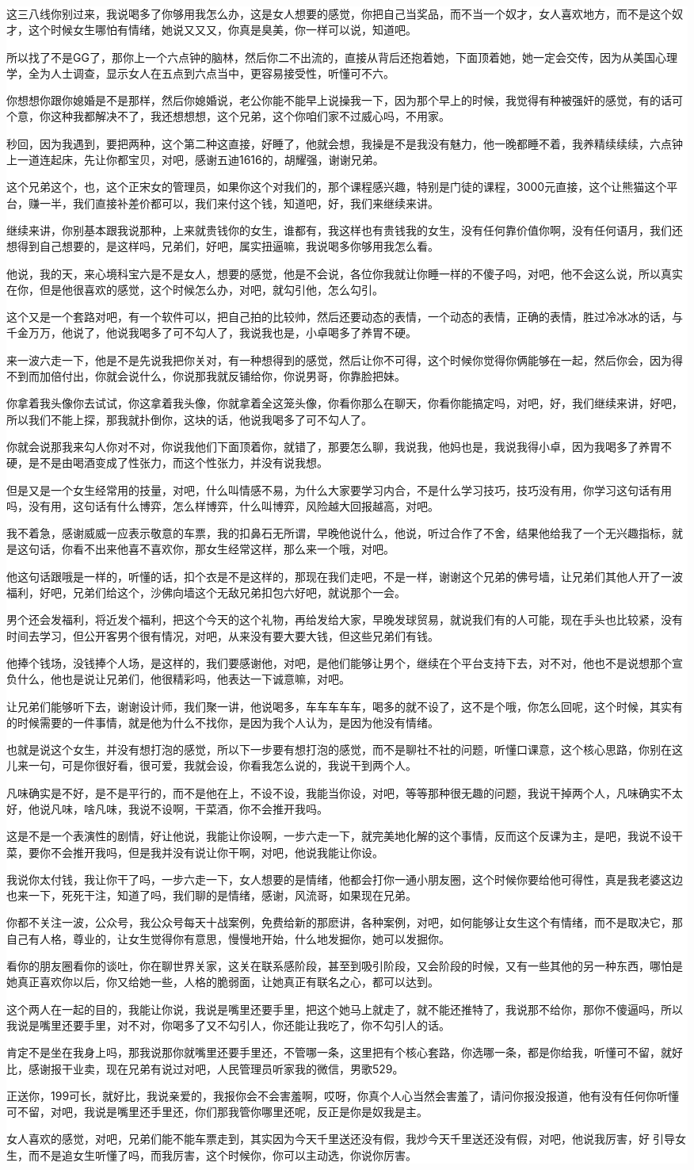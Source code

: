 这三八线你别过来，我说喝多了你够用我怎么办，这是女人想要的感觉，你把自己当奖品，而不当一个奴才，女人喜欢地方，而不是这个奴才，这个时候女生哪怕有情绪，她说又又又，你真是臭美，你一样可以说，知道吧。

所以找了不是GG了，那你上一个六点钟的脑林，然后你二不出流的，直接从背后还抱着她，下面顶着她，她一定会交传，因为从美国心理学，全为人士调查，显示女人在五点到六点当中，更容易接受性，听懂可不六。

你想想你跟你媳婚是不是那样，然后你媳婚说，老公你能不能早上说操我一下，因为那个早上的时候，我觉得有种被强奸的感觉，有的话可个意，你这种我都解决不了，我还想想想，这个兄弟，这个你咱们家不过威心吗，不用家。

秒回，因为我遇到，要把两种，这个第二种这直接，好睡了，他就会想，我操是不是我没有魅力，他一晚都睡不着，我养精续续续，六点钟上一道连起床，先让你都宝贝，对吧，感谢五迪1616的，胡耀强，谢谢兄弟。

这个兄弟这个，也，这个正宋女的管理员，如果你这个对我们的，那个课程感兴趣，特别是门徒的课程，3000元直接，这个让熊猫这个平台，赚一半，我们直接补差价都可以，我们来付这个钱，知道吧，好，我们来继续来讲。

继续来讲，你别基本跟我说那种，上来就贵钱你的女生，谁都有，我这样也有贵钱我的女生，没有任何靠价值你啊，没有任何语月，我们还想得到自己想要的，是这样吗，兄弟们，好吧，属实扭逼嘛，我说喝多你够用我怎么看。

他说，我的天，来心境科宝六是不是女人，想要的感觉，他是不会说，各位你我就让你睡一样的不傻子吗，对吧，他不会这么说，所以真实在你，但是他很喜欢的感觉，这个时候怎么办，对吧，就勾引他，怎么勾引。

这个又是一个套路对吧，有一个软件可以，把自己拍的比较帅，然后还要动态的表情，一个动态的表情，正确的表情，胜过冷冰冰的话，与千金万万，他说了，他说我喝多了可不勾人了，我说我也是，小卓喝多了养胃不硬。

来一波六走一下，他是不是先说我把你关对，有一种想得到的感觉，然后让你不可得，这个时候你觉得你俩能够在一起，然后你会，因为得不到而加倍付出，你就会说什么，你说那我就反铺给你，你说男哥，你靠脸把妹。

你拿着我头像你去试试，你这拿着我头像，你就拿着全这笼头像，你看你那么在聊天，你看你能搞定吗，对吧，好，我们继续来讲，好吧，所以我们不能上探，那我就扑倒你，这块的话，他说我喝多了可不勾人了。

你就会说那我来勾人你对不对，你说我他们下面顶着你，就错了，那要怎么聊，我说我，他妈也是，我说我得小卓，因为我喝多了养胃不硬，是不是由喝酒变成了性张力，而这个性张力，并没有说我想。

但是又是一个女生经常用的技量，对吧，什么叫情感不易，为什么大家要学习内合，不是什么学习技巧，技巧没有用，你学习这句话有用吗，没有用，这句话有什么博弈，怎么样博弈，什么叫博弈，风险越大回报越高，对吧。

我不着急，感谢威威一应表示敬意的车票，我的扣鼻石无所谓，早晚他说什么，他说，听过合作了不舍，结果他给我了一个无兴趣指标，就是这句话，你看不出来他喜不喜欢你，那女生经常这样，那么来一个哦，对吧。

他这句话跟哦是一样的，听懂的话，扣个衣是不是这样的，那现在我们走吧，不是一样，谢谢这个兄弟的佛号墙，让兄弟们其他人开了一波福利，好吧，兄弟们给这个，沙佛向墙这个无敌兄弟扣包六好吧，就说那个一会。

男个还会发福利，将近发个福利，把这个今天的这个礼物，再给发给大家，早晚发球贸易，就说我们有的人可能，现在手头也比较紧，没有时间去学习，但公开客男个很有情况，对吧，从来没有要大要大钱，但这些兄弟们有钱。

他捧个钱场，没钱捧个人场，是这样的，我们要感谢他，对吧，是他们能够让男个，继续在个平台支持下去，对不对，他也不是说想那个宣负什么，他也是说让兄弟们，他很精彩吗，他表达一下诚意嘛，对吧。

让兄弟们能够听下去，谢谢设计师，我们聚一讲，他说喝多，车车车车车，喝多的就不设了，这不是个哦，你怎么回呢，这个时候，其实有的时候需要的一件事情，就是他为什么不找你，是因为我个人认为，是因为他没有情绪。

也就是说这个女生，并没有想打泡的感觉，所以下一步要有想打泡的感觉，而不是聊社不社的问题，听懂口课意，这个核心思路，你别在这儿来一句，可是你很好看，很可爱，我就会设，你看我怎么说的，我说干到两个人。

凡味确实是不好，是不是平行的，而不是他在上，不设不设，我能当你设，对吧，等等那种很无趣的问题，我说干掉两个人，凡味确实不太好，他说凡味，啥凡味，我说不设啊，干菜酒，你不会推开我吗。

这是不是一个表演性的剧情，好让他说，我能让你设啊，一步六走一下，就完美地化解的这个事情，反而这个反课为主，是吧，我说不设干菜，要你不会推开我吗，但是我并没有说让你干啊，对吧，他说我能让你设。

我说你太付钱，我让你干了吗，一步六走一下，女人想要的是情绪，他都会打你一通小朋友圈，这个时候你要给他可得性，真是我老婆这边也来一下，死死干注，知道了吗，我们聊的是情绪，感谢，风流哥，如果现在兄弟。

你都不关注一波，公众号，我公众号每天十战案例，免费给新的那麽讲，各种案例，对吧，如何能够让女生这个有情绪，而不是取决它，那自己有人格，尊业的，让女生觉得你有意思，慢慢地开始，什么地发掘你，她可以发掘你。

看你的朋友圈看你的谈吐，你在聊世界关家，这关在联系感阶段，甚至到吸引阶段，又会阶段的时候，又有一些其他的另一种东西，哪怕是她真正喜欢你以后，你又给她一些，人格的脆弱面，让她真正有联名之心，都可以达到。

这个两人在一起的目的，我能让你说，我说是嘴里还要手里，把这个她马上就走了，就不能还推特了，我说那不给你，那你不傻逼吗，所以我说是嘴里还要手里，对不对，你喝多了又不勾引人，你还能让我吃了，你不勾引人的话。

肯定不是坐在我身上吗，那我说那你就嘴里还要手里还，不管哪一条，这里把有个核心套路，你选哪一条，都是你给我，听懂可不留，就好比，感谢报干业卖，现在兄弟有说过对吧，人民管理员听家我的微信，男歌529。

正送你，199可长，就好比，我说亲爱的，我报你会不会害羞啊，哎呀，你真个人心当然会害羞了，请问你报没报道，他有没有任何你听懂可不留，对吧，我说是嘴里还手里还，你们那我管你哪里还呢，反正是你是奴我是主。

女人喜欢的感觉，对吧，兄弟们能不能车票走到，其实因为今天千里送还没有假，我炒今天千里送还没有假，对吧，他说我厉害，好 引导女生，而不是追女生听懂了吗，而我厉害，这个时候你，你可以主动选，你说你厉害。
